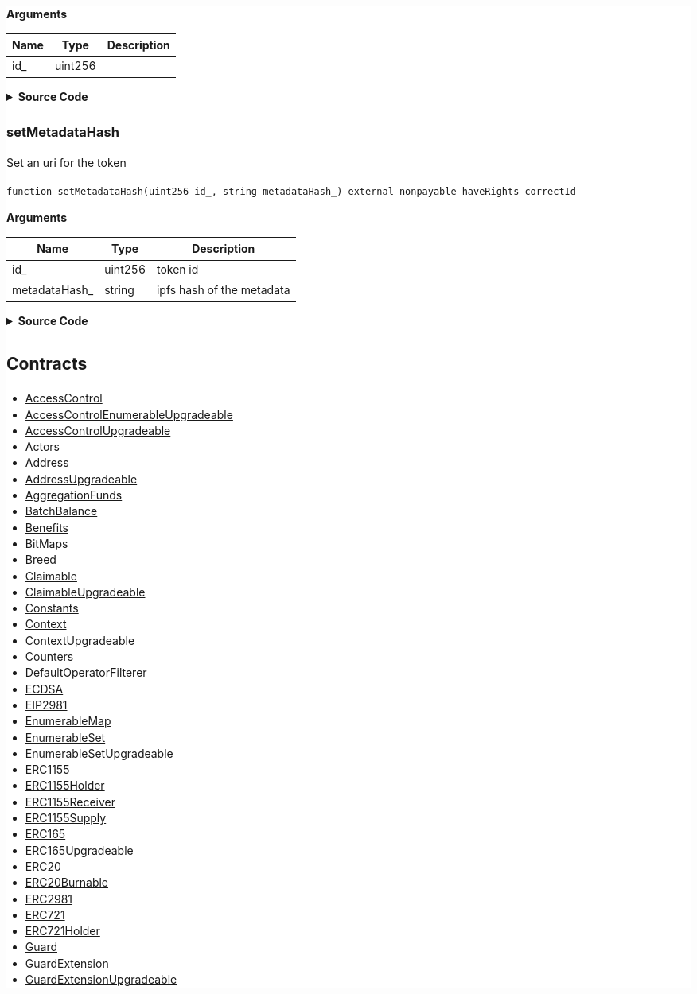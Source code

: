 **Arguments**

| Name        | Type           | Description  |
| ------------- |------------- | -----|
| id_ | uint256 |  | 

<details><summary><strong>Source Code</strong></summary></details>

### setMetadataHash

Set an uri for the token

```solidity
function setMetadataHash(uint256 id_, string metadataHash_) external nonpayable haveRights correctId 
```

**Arguments**

| Name        | Type           | Description  |
| ------------- |------------- | -----|
| id_ | uint256 | token id | 
| metadataHash_ | string | ipfs hash of the metadata | 

<details><summary><strong>Source Code</strong></summary></details>

## Contracts

* [AccessControl](AccessControl.md)
* [AccessControlEnumerableUpgradeable](AccessControlEnumerableUpgradeable.md)
* [AccessControlUpgradeable](AccessControlUpgradeable.md)
* [Actors](Actors.md)
* [Address](Address.md)
* [AddressUpgradeable](AddressUpgradeable.md)
* [AggregationFunds](AggregationFunds.md)
* [BatchBalance](BatchBalance.md)
* [Benefits](Benefits.md)
* [BitMaps](BitMaps.md)
* [Breed](Breed.md)
* [Claimable](Claimable.md)
* [ClaimableUpgradeable](ClaimableUpgradeable.md)
* [Constants](Constants.md)
* [Context](Context.md)
* [ContextUpgradeable](ContextUpgradeable.md)
* [Counters](Counters.md)
* [DefaultOperatorFilterer](DefaultOperatorFilterer.md)
* [ECDSA](ECDSA.md)
* [EIP2981](EIP2981.md)
* [EnumerableMap](EnumerableMap.md)
* [EnumerableSet](EnumerableSet.md)
* [EnumerableSetUpgradeable](EnumerableSetUpgradeable.md)
* [ERC1155](ERC1155.md)
* [ERC1155Holder](ERC1155Holder.md)
* [ERC1155Receiver](ERC1155Receiver.md)
* [ERC1155Supply](ERC1155Supply.md)
* [ERC165](ERC165.md)
* [ERC165Upgradeable](ERC165Upgradeable.md)
* [ERC20](ERC20.md)
* [ERC20Burnable](ERC20Burnable.md)
* [ERC2981](ERC2981.md)
* [ERC721](ERC721.md)
* [ERC721Holder](ERC721Holder.md)
* [Guard](Guard.md)
* [GuardExtension](GuardExtension.md)
* [GuardExtensionUpgradeable](GuardExtensionUpgradeable.md)